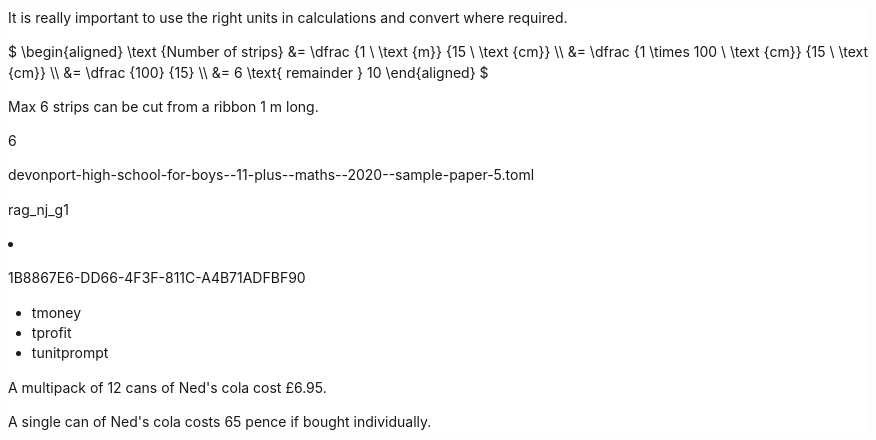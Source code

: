 It is really important to use the right units in calculations and convert where required. 

$
\begin{aligned}
\text {Number of strips}    &=  \dfrac {1 \ \text {m}} {15 \ \text {cm}} \\\\
                            &=  \dfrac {1 \times 100 \ \text {cm}} {15 \ \text {cm}} \\\\
                            &=  \dfrac {100} {15} \\\\
                            &=  6 \text{ remainder } 10
\end{aligned}
$

Max $6$ strips can be cut from a ribbon $1\ \text{m}$ long.

</div>
</div>
<div class='answers'>
<div class='answer'>

$6$

</div>
</div>

<div class='papername'>
<p>devonport-high-school-for-boys--11-plus--maths--2020--sample-paper-5.toml</p>
</div>
<div class='rag'>
<p>rag_nj_g1</p>
</div>
</div>
</li>
<li>
<div class='question_envelope rag_nm_g1 question'>
<div class='uuid'>
<p>1B8867E6-DD66-4F3F-811C-A4B71ADFBF90</p>
</div>
<div class='topics'>
<ul>
<li>
tmoney
</li>
<li>
tprofit
</li>
<li>
tunitprompt
</li>
</ul>
</div>
<div class='question question'>

A multipack of $12$ cans of Ned's cola cost $\pounds 6.95$. 

A single can of Ned's cola costs $65 \ \text{pence}$ if bought individually. 
